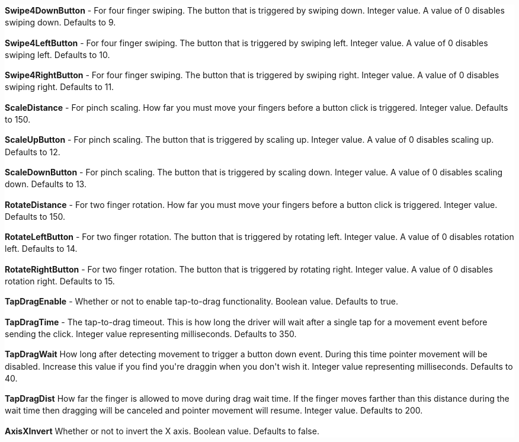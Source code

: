 **Swipe4DownButton** -
For four finger swiping. The button that is triggered by swiping down. Integer
value. A value of 0 disables swiping down. Defaults to 9.

**Swipe4LeftButton** -
For four finger swiping. The button that is triggered by swiping left. Integer
value. A value of 0 disables swiping left. Defaults to 10.

**Swipe4RightButton** -
For four finger swiping. The button that is triggered by swiping right. Integer
value. A value of 0 disables swiping right. Defaults to 11.

**ScaleDistance** -
For pinch scaling. How far you must move your fingers before a button click is
triggered. Integer value. Defaults to 150.

**ScaleUpButton** -
For pinch scaling. The button that is triggered by scaling up. Integer value. A
value of 0 disables scaling up. Defaults to 12.

**ScaleDownButton** -
For pinch scaling. The button that is triggered by scaling down. Integer value.
A value of 0 disables scaling down. Defaults to 13.

**RotateDistance** -
For two finger rotation. How far you must move your fingers before a button
click is triggered. Integer value. Defaults to 150.

**RotateLeftButton** -
For two finger rotation. The button that is triggered by rotating left. Integer
value. A value of 0 disables rotation left. Defaults to 14.

**RotateRightButton** -
For two finger rotation. The button that is triggered by rotating right. Integer
value. A value of 0 disables rotation right. Defaults to 15.

**TapDragEnable** -
Whether or not to enable tap-to-drag functionality. Boolean value. Defaults to
true.

**TapDragTime** -
The tap-to-drag timeout. This is how long the driver will wait after a single
tap for a movement event before sending the click. Integer value representing
milliseconds. Defaults to 350.

**TapDragWait**
How long after detecting movement to trigger a button down event. During this
time pointer movement will be disabled. Increase this value if you find you're
draggin when you don't wish it. Integer value representing milliseconds.
Defaults to 40.

**TapDragDist**
How far the finger is allowed to move during drag wait time. If the finger
moves farther than this distance during the wait time then dragging will be
canceled and pointer movement will resume. Integer value. Defaults to 200.

**AxisXInvert**
Whether or not to invert the X axis. Boolean value. Defaults to false.

